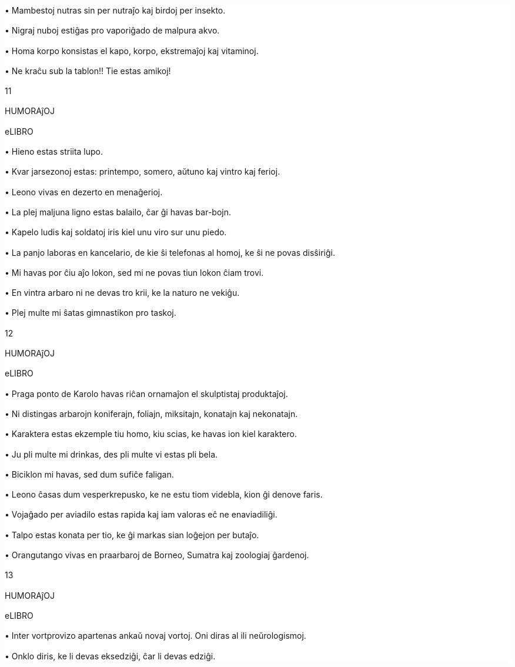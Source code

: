 • Mambestoj nutras sin per nutraĵo kaj birdoj per insekto. 

• Nigraj nuboj estiĝas pro vaporiĝado de malpura akvo. 

• Homa korpo konsistas el kapo, korpo, ekstremaĵoj kaj vitaminoj. 

• Ne kraĉu sub la tablon\!\! Tie estas amikoj\! 

11

HUMORAĵOJ

eLIBRO

• Hieno estas striita lupo. 

• Kvar jarsezonoj estas: printempo, somero, aŭtuno kaj vintro kaj ferioj. 

• Leono vivas en dezerto en menaĝerioj. 

• La plej maljuna ligno estas balailo, ĉar ĝi havas bar-bojn. 

• Kapelo ludis kaj soldatoj iris kiel unu viro sur unu piedo. 

• La panjo laboras en kancelario, de kie ŝi telefonas al homoj, ke ŝi ne povas disŝiriĝi. 

• Mi havas por ĉiu aĵo lokon, sed mi ne povas tiun lokon ĉiam trovi. 

• En vintra arbaro ni ne devas tro krii, ke la naturo ne vekiĝu. 

• Plej multe mi ŝatas gimnastikon pro taskoj. 

12

HUMORAĵOJ

eLIBRO

• Praga ponto de Karolo havas riĉan ornamaĵon el skulptistaj produktaĵoj. 

• Ni distingas arbarojn koniferajn, foliajn, miksitajn, konatajn kaj nekonatajn. 

• Karaktera estas ekzemple tiu homo, kiu scias, ke havas ion kiel karaktero. 

• Ju pli multe mi drinkas, des pli multe vi estas pli bela. 

• Biciklon mi havas, sed dum sufiĉe faligan. 

• Leono ĉasas dum vesperkrepusko, ke ne estu tiom videbla, kion ĝi denove faris. 

• Vojaĝado per aviadilo estas rapida kaj iam valoras eĉ ne enaviadiliĝi. 

• Talpo estas konata per tio, ke ĝi markas sian loĝejon per butaĵo. 

• Orangutango vivas en praarbaroj de Borneo, Sumatra kaj zoologiaj ĝardenoj. 

13

HUMORAĵOJ

eLIBRO

• Inter vortprovizo apartenas ankaŭ novaj vortoj. Oni diras al ili neŭrologismoj. 

• Onklo diris, ke li devas eksedziĝi, ĉar li devas edziĝi. 
